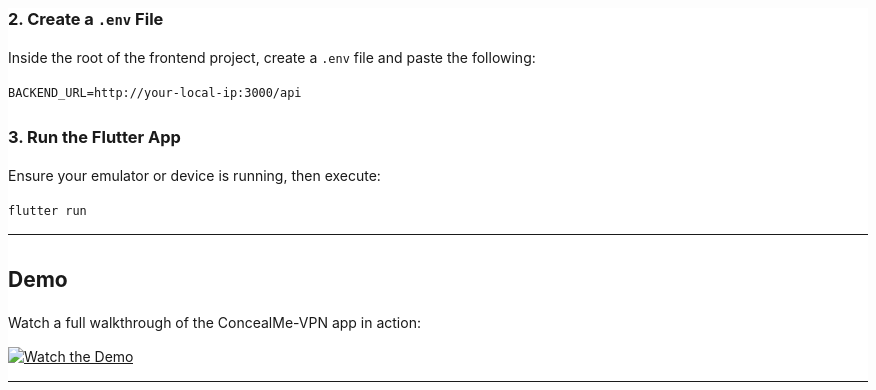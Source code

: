 ### 2. Create a `.env` File

Inside the root of the frontend project, create a `.env` file and paste the following:


```env
BACKEND_URL=http://your-local-ip:3000/api
```

### 3. Run the Flutter App

Ensure your emulator or device is running, then execute:

```bash
flutter run
```
---

## Demo

Watch a full walkthrough of the ConcealMe-VPN app in action:

[![Watch the Demo](https://img.youtube.com/vi/1ha3gzOs6R4/hqdefault.jpg)](https://www.youtube.com/watch?v=1ha3gzOs6R4)

---

